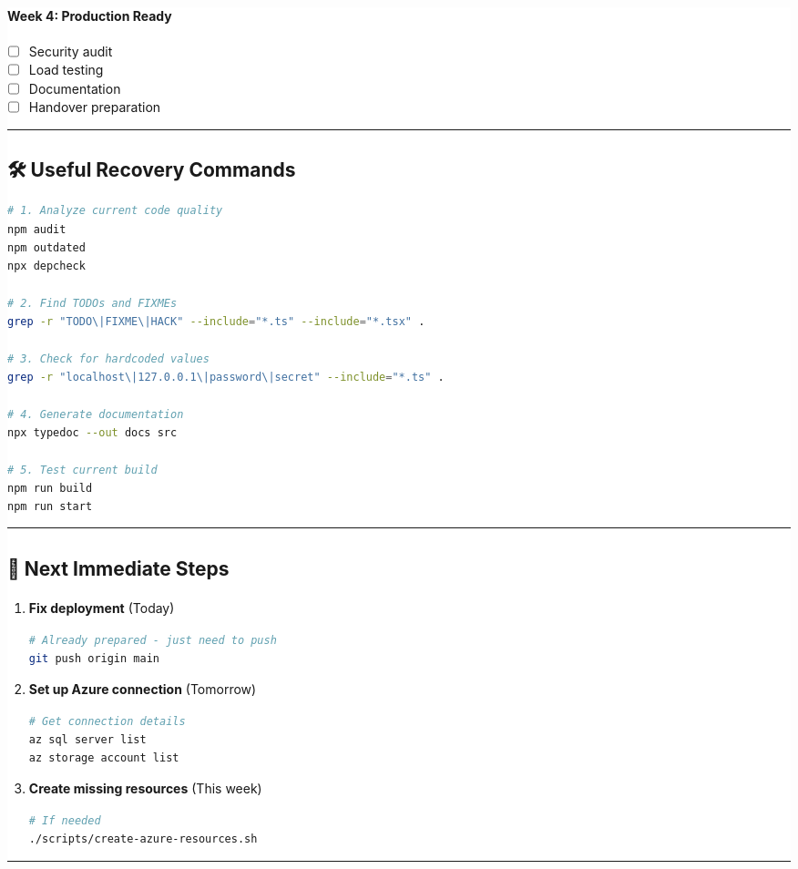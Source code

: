 #### Week 4: Production Ready
- [ ] Security audit
- [ ] Load testing
- [ ] Documentation
- [ ] Handover preparation

---

## 🛠️ Useful Recovery Commands

```bash
# 1. Analyze current code quality
npm audit
npm outdated
npx depcheck

# 2. Find TODOs and FIXMEs
grep -r "TODO\|FIXME\|HACK" --include="*.ts" --include="*.tsx" .

# 3. Check for hardcoded values
grep -r "localhost\|127.0.0.1\|password\|secret" --include="*.ts" .

# 4. Generate documentation
npx typedoc --out docs src

# 5. Test current build
npm run build
npm run start
```

---

## 📝 Next Immediate Steps

1. **Fix deployment** (Today)
   ```bash
   # Already prepared - just need to push
   git push origin main
   ```

2. **Set up Azure connection** (Tomorrow)
   ```bash
   # Get connection details
   az sql server list
   az storage account list
   ```

3. **Create missing resources** (This week)
   ```bash
   # If needed
   ./scripts/create-azure-resources.sh
   ```

---
